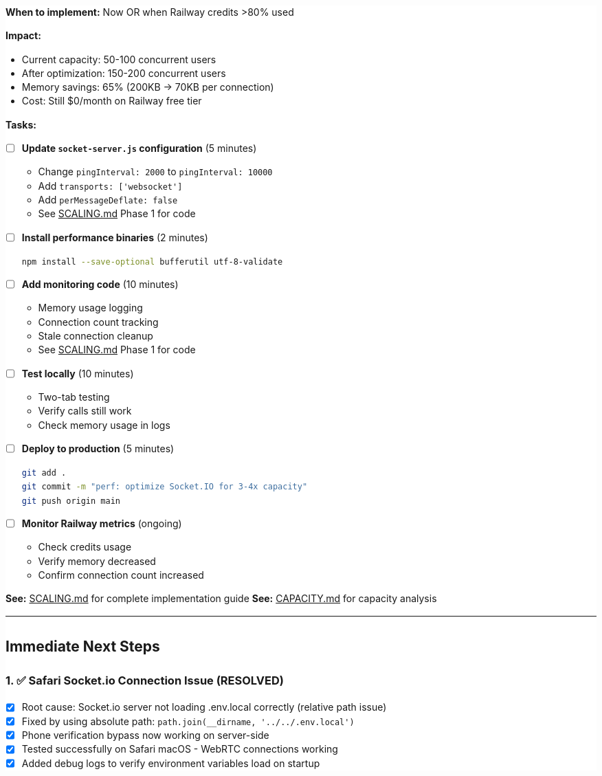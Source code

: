 **When to implement:** Now OR when Railway credits >80% used

**Impact:**
- Current capacity: 50-100 concurrent users
- After optimization: 150-200 concurrent users
- Memory savings: 65% (200KB → 70KB per connection)
- Cost: Still $0/month on Railway free tier

**Tasks:**
- [ ] **Update `socket-server.js` configuration** (5 minutes)
  - Change `pingInterval: 2000` to `pingInterval: 10000`
  - Add `transports: ['websocket']`
  - Add `perMessageDeflate: false`
  - See [SCALING.md](./SCALING.md) Phase 1 for code

- [ ] **Install performance binaries** (2 minutes)
  ```bash
  npm install --save-optional bufferutil utf-8-validate
  ```

- [ ] **Add monitoring code** (10 minutes)
  - Memory usage logging
  - Connection count tracking
  - Stale connection cleanup
  - See [SCALING.md](./SCALING.md) Phase 1 for code

- [ ] **Test locally** (10 minutes)
  - Two-tab testing
  - Verify calls still work
  - Check memory usage in logs

- [ ] **Deploy to production** (5 minutes)
  ```bash
  git add .
  git commit -m "perf: optimize Socket.IO for 3-4x capacity"
  git push origin main
  ```

- [ ] **Monitor Railway metrics** (ongoing)
  - Check credits usage
  - Verify memory decreased
  - Confirm connection count increased

**See:** [SCALING.md](./SCALING.md) for complete implementation guide
**See:** [CAPACITY.md](./CAPACITY.md) for capacity analysis

---

## Immediate Next Steps

### 1. ✅ Safari Socket.io Connection Issue (RESOLVED)
- [x] Root cause: Socket.io server not loading .env.local correctly (relative path issue)
- [x] Fixed by using absolute path: `path.join(__dirname, '../../.env.local')`
- [x] Phone verification bypass now working on server-side
- [x] Tested successfully on Safari macOS - WebRTC connections working
- [x] Added debug logs to verify environment variables load on startup
